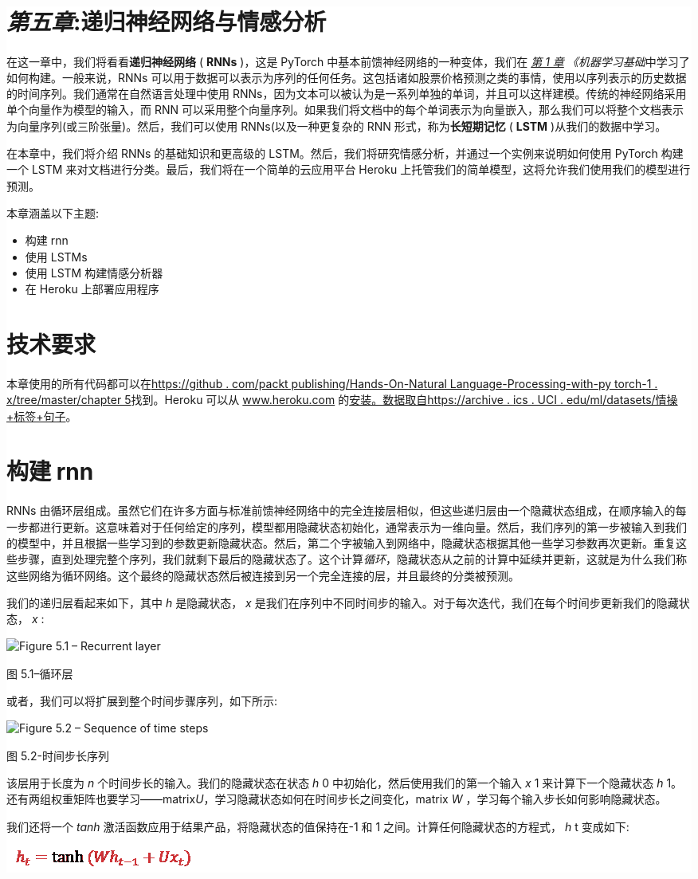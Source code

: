 

# *第五章*:递归神经网络与情感分析

在这一章中，我们将看看**递归神经网络** ( **RNNs** )，这是 PyTorch 中基本前馈神经网络的一种变体，我们在 [*第 1 章*](B12365_01_Final_JC_ePub.xhtml#_idTextAnchor015) *《机器学习基础*中学习了如何构建。一般来说，RNNs 可以用于数据可以表示为序列的任何任务。这包括诸如股票价格预测之类的事情，使用以序列表示的历史数据的时间序列。我们通常在自然语言处理中使用 RNNs，因为文本可以被认为是一系列单独的单词，并且可以这样建模。传统的神经网络采用单个向量作为模型的输入，而 RNN 可以采用整个向量序列。如果我们将文档中的每个单词表示为向量嵌入，那么我们可以将整个文档表示为向量序列(或三阶张量)。然后，我们可以使用 RNNs(以及一种更复杂的 RNN 形式，称为**长短期记忆** ( **LSTM** )从我们的数据中学习。

在本章中，我们将介绍 RNNs 的基础知识和更高级的 LSTM。然后，我们将研究情感分析，并通过一个实例来说明如何使用 PyTorch 构建一个 LSTM 来对文档进行分类。最后，我们将在一个简单的云应用平台 Heroku 上托管我们的简单模型，这将允许我们使用我们的模型进行预测。

本章涵盖以下主题:

*   构建 rnn
*   使用 LSTMs
*   使用 LSTM 构建情感分析器
*   在 Heroku 上部署应用程序

# 技术要求

本章使用的所有代码都可以在[https://github . com/packt publishing/Hands-On-Natural Language-Processing-with-py torch-1 . x/tree/master/chapter 5](https://github.com/PacktPublishing/Hands-On-Natural-Language-Processing-with-PyTorch-1.x/tree/master/Chapter5)找到。Heroku 可以从 www.heroku.com 的[安装。数据取自](http://www.heroku.com)[https://archive . ics . UCI . edu/ml/datasets/情操+标签+句子](https://archive.ics.uci.edu/ml/datasets/Sentiment+Labelled+Sentences)。

# 构建 rnn

RNNs 由循环层组成。虽然它们在许多方面与标准前馈神经网络中的完全连接层相似，但这些递归层由一个隐藏状态组成，在顺序输入的每一步都进行更新。这意味着对于任何给定的序列，模型都用隐藏状态初始化，通常表示为一维向量。然后，我们序列的第一步被输入到我们的模型中，并且根据一些学习到的参数更新隐藏状态。然后，第二个字被输入到网络中，隐藏状态根据其他一些学习参数再次更新。重复这些步骤，直到处理完整个序列，我们就剩下最后的隐藏状态了。这个计算*循环*，隐藏状态从之前的计算中延续并更新，这就是为什么我们称这些网络为循环网络。这个最终的隐藏状态然后被连接到另一个完全连接的层，并且最终的分类被预测。

我们的递归层看起来如下，其中 *h* 是隐藏状态， *x* 是我们在序列中不同时间步的输入。对于每次迭代，我们在每个时间步更新我们的隐藏状态， *x* :

![Figure 5.1 – Recurrent layer
](img/B12365_05_1.jpg)

图 5.1–循环层

或者，我们可以将扩展到整个时间步骤序列，如下所示:

![Figure 5.2 – Sequence of time steps
](img/B12365_05_2.jpg)

图 5.2-时间步长序列

该层用于长度为 *n* 个时间步长的输入。我们的隐藏状态在状态 *h* 0 中初始化，然后使用我们的第一个输入 *x* 1 来计算下一个隐藏状态 *h* 1。还有两组权重矩阵也要学习——matrix*U*，学习隐藏状态如何在时间步长之间变化，matrix *W* ，学习每个输入步长如何影响隐藏状态。

我们还将一个 *tanh* 激活函数应用于结果产品，将隐藏状态的值保持在-1 和 1 之间。计算任何隐藏状态的方程式， *h* t 变成如下:

![](img/Formula_05_001.png)
